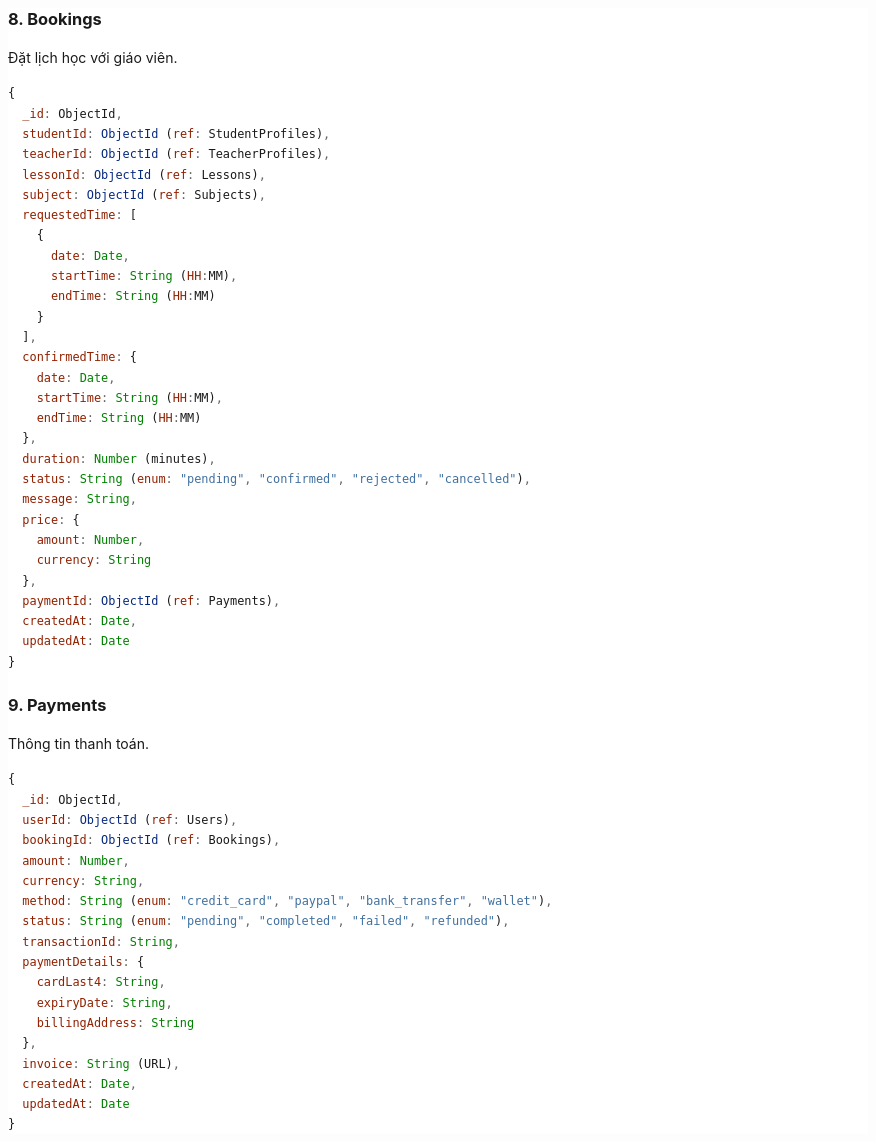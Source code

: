 ### 8. Bookings
Đặt lịch học với giáo viên.

```javascript
{
  _id: ObjectId,
  studentId: ObjectId (ref: StudentProfiles),
  teacherId: ObjectId (ref: TeacherProfiles),
  lessonId: ObjectId (ref: Lessons),
  subject: ObjectId (ref: Subjects),
  requestedTime: [
    {
      date: Date,
      startTime: String (HH:MM),
      endTime: String (HH:MM)
    }
  ],
  confirmedTime: {
    date: Date,
    startTime: String (HH:MM),
    endTime: String (HH:MM)
  },
  duration: Number (minutes),
  status: String (enum: "pending", "confirmed", "rejected", "cancelled"),
  message: String,
  price: {
    amount: Number,
    currency: String
  },
  paymentId: ObjectId (ref: Payments),
  createdAt: Date,
  updatedAt: Date
}
```

### 9. Payments
Thông tin thanh toán.

```javascript
{
  _id: ObjectId,
  userId: ObjectId (ref: Users),
  bookingId: ObjectId (ref: Bookings),
  amount: Number,
  currency: String,
  method: String (enum: "credit_card", "paypal", "bank_transfer", "wallet"),
  status: String (enum: "pending", "completed", "failed", "refunded"),
  transactionId: String,
  paymentDetails: {
    cardLast4: String,
    expiryDate: String,
    billingAddress: String
  },
  invoice: String (URL),
  createdAt: Date,
  updatedAt: Date
}
```
